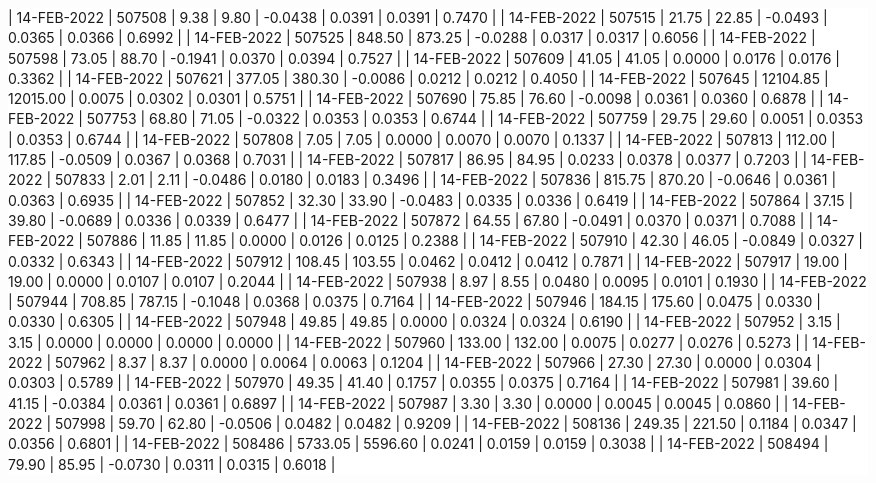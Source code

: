 | 14-FEB-2022 | 507508 | 9.38 | 9.80 | -0.0438 | 0.0391 | 0.0391 | 0.7470 |
| 14-FEB-2022 | 507515 | 21.75 | 22.85 | -0.0493 | 0.0365 | 0.0366 | 0.6992 |
| 14-FEB-2022 | 507525 | 848.50 | 873.25 | -0.0288 | 0.0317 | 0.0317 | 0.6056 |
| 14-FEB-2022 | 507598 | 73.05 | 88.70 | -0.1941 | 0.0370 | 0.0394 | 0.7527 |
| 14-FEB-2022 | 507609 | 41.05 | 41.05 | 0.0000 | 0.0176 | 0.0176 | 0.3362 |
| 14-FEB-2022 | 507621 | 377.05 | 380.30 | -0.0086 | 0.0212 | 0.0212 | 0.4050 |
| 14-FEB-2022 | 507645 | 12104.85 | 12015.00 | 0.0075 | 0.0302 | 0.0301 | 0.5751 |
| 14-FEB-2022 | 507690 | 75.85 | 76.60 | -0.0098 | 0.0361 | 0.0360 | 0.6878 |
| 14-FEB-2022 | 507753 | 68.80 | 71.05 | -0.0322 | 0.0353 | 0.0353 | 0.6744 |
| 14-FEB-2022 | 507759 | 29.75 | 29.60 | 0.0051 | 0.0353 | 0.0353 | 0.6744 |
| 14-FEB-2022 | 507808 | 7.05 | 7.05 | 0.0000 | 0.0070 | 0.0070 | 0.1337 |
| 14-FEB-2022 | 507813 | 112.00 | 117.85 | -0.0509 | 0.0367 | 0.0368 | 0.7031 |
| 14-FEB-2022 | 507817 | 86.95 | 84.95 | 0.0233 | 0.0378 | 0.0377 | 0.7203 |
| 14-FEB-2022 | 507833 | 2.01 | 2.11 | -0.0486 | 0.0180 | 0.0183 | 0.3496 |
| 14-FEB-2022 | 507836 | 815.75 | 870.20 | -0.0646 | 0.0361 | 0.0363 | 0.6935 |
| 14-FEB-2022 | 507852 | 32.30 | 33.90 | -0.0483 | 0.0335 | 0.0336 | 0.6419 |
| 14-FEB-2022 | 507864 | 37.15 | 39.80 | -0.0689 | 0.0336 | 0.0339 | 0.6477 |
| 14-FEB-2022 | 507872 | 64.55 | 67.80 | -0.0491 | 0.0370 | 0.0371 | 0.7088 |
| 14-FEB-2022 | 507886 | 11.85 | 11.85 | 0.0000 | 0.0126 | 0.0125 | 0.2388 |
| 14-FEB-2022 | 507910 | 42.30 | 46.05 | -0.0849 | 0.0327 | 0.0332 | 0.6343 |
| 14-FEB-2022 | 507912 | 108.45 | 103.55 | 0.0462 | 0.0412 | 0.0412 | 0.7871 |
| 14-FEB-2022 | 507917 | 19.00 | 19.00 | 0.0000 | 0.0107 | 0.0107 | 0.2044 |
| 14-FEB-2022 | 507938 | 8.97 | 8.55 | 0.0480 | 0.0095 | 0.0101 | 0.1930 |
| 14-FEB-2022 | 507944 | 708.85 | 787.15 | -0.1048 | 0.0368 | 0.0375 | 0.7164 |
| 14-FEB-2022 | 507946 | 184.15 | 175.60 | 0.0475 | 0.0330 | 0.0330 | 0.6305 |
| 14-FEB-2022 | 507948 | 49.85 | 49.85 | 0.0000 | 0.0324 | 0.0324 | 0.6190 |
| 14-FEB-2022 | 507952 | 3.15 | 3.15 | 0.0000 | 0.0000 | 0.0000 | 0.0000 |
| 14-FEB-2022 | 507960 | 133.00 | 132.00 | 0.0075 | 0.0277 | 0.0276 | 0.5273 |
| 14-FEB-2022 | 507962 | 8.37 | 8.37 | 0.0000 | 0.0064 | 0.0063 | 0.1204 |
| 14-FEB-2022 | 507966 | 27.30 | 27.30 | 0.0000 | 0.0304 | 0.0303 | 0.5789 |
| 14-FEB-2022 | 507970 | 49.35 | 41.40 | 0.1757 | 0.0355 | 0.0375 | 0.7164 |
| 14-FEB-2022 | 507981 | 39.60 | 41.15 | -0.0384 | 0.0361 | 0.0361 | 0.6897 |
| 14-FEB-2022 | 507987 | 3.30 | 3.30 | 0.0000 | 0.0045 | 0.0045 | 0.0860 |
| 14-FEB-2022 | 507998 | 59.70 | 62.80 | -0.0506 | 0.0482 | 0.0482 | 0.9209 |
| 14-FEB-2022 | 508136 | 249.35 | 221.50 | 0.1184 | 0.0347 | 0.0356 | 0.6801 |
| 14-FEB-2022 | 508486 | 5733.05 | 5596.60 | 0.0241 | 0.0159 | 0.0159 | 0.3038 |
| 14-FEB-2022 | 508494 | 79.90 | 85.95 | -0.0730 | 0.0311 | 0.0315 | 0.6018 |